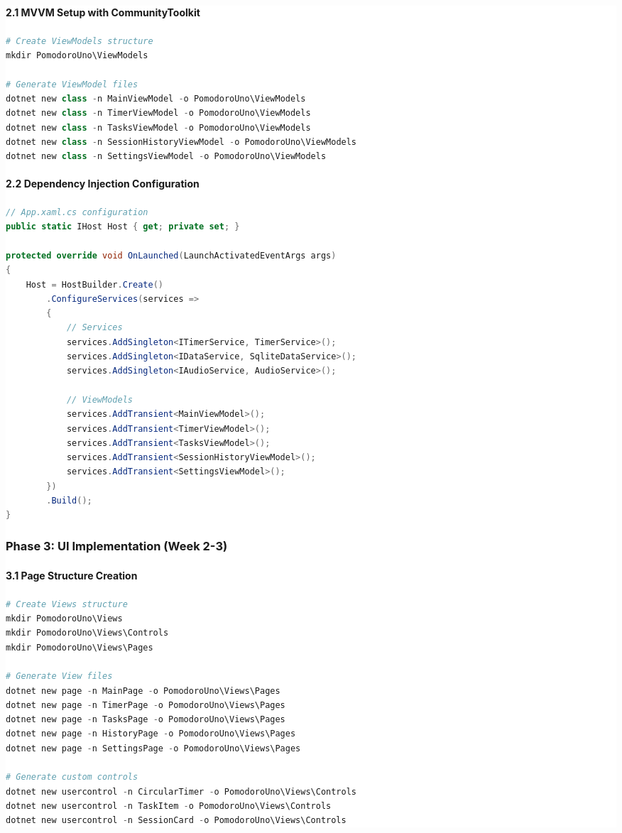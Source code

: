 #### 2.1 MVVM Setup with CommunityToolkit
```powershell
# Create ViewModels structure
mkdir PomodoroUno\ViewModels

# Generate ViewModel files
dotnet new class -n MainViewModel -o PomodoroUno\ViewModels
dotnet new class -n TimerViewModel -o PomodoroUno\ViewModels
dotnet new class -n TasksViewModel -o PomodoroUno\ViewModels
dotnet new class -n SessionHistoryViewModel -o PomodoroUno\ViewModels
dotnet new class -n SettingsViewModel -o PomodoroUno\ViewModels
```

#### 2.2 Dependency Injection Configuration
```csharp
// App.xaml.cs configuration
public static IHost Host { get; private set; }

protected override void OnLaunched(LaunchActivatedEventArgs args)
{
    Host = HostBuilder.Create()
        .ConfigureServices(services =>
        {
            // Services
            services.AddSingleton<ITimerService, TimerService>();
            services.AddSingleton<IDataService, SqliteDataService>();
            services.AddSingleton<IAudioService, AudioService>();
            
            // ViewModels
            services.AddTransient<MainViewModel>();
            services.AddTransient<TimerViewModel>();
            services.AddTransient<TasksViewModel>();
            services.AddTransient<SessionHistoryViewModel>();
            services.AddTransient<SettingsViewModel>();
        })
        .Build();
}
```

### Phase 3: UI Implementation (Week 2-3)

#### 3.1 Page Structure Creation
```powershell
# Create Views structure
mkdir PomodoroUno\Views
mkdir PomodoroUno\Views\Controls
mkdir PomodoroUno\Views\Pages

# Generate View files
dotnet new page -n MainPage -o PomodoroUno\Views\Pages
dotnet new page -n TimerPage -o PomodoroUno\Views\Pages
dotnet new page -n TasksPage -o PomodoroUno\Views\Pages
dotnet new page -n HistoryPage -o PomodoroUno\Views\Pages
dotnet new page -n SettingsPage -o PomodoroUno\Views\Pages

# Generate custom controls
dotnet new usercontrol -n CircularTimer -o PomodoroUno\Views\Controls
dotnet new usercontrol -n TaskItem -o PomodoroUno\Views\Controls
dotnet new usercontrol -n SessionCard -o PomodoroUno\Views\Controls
```
